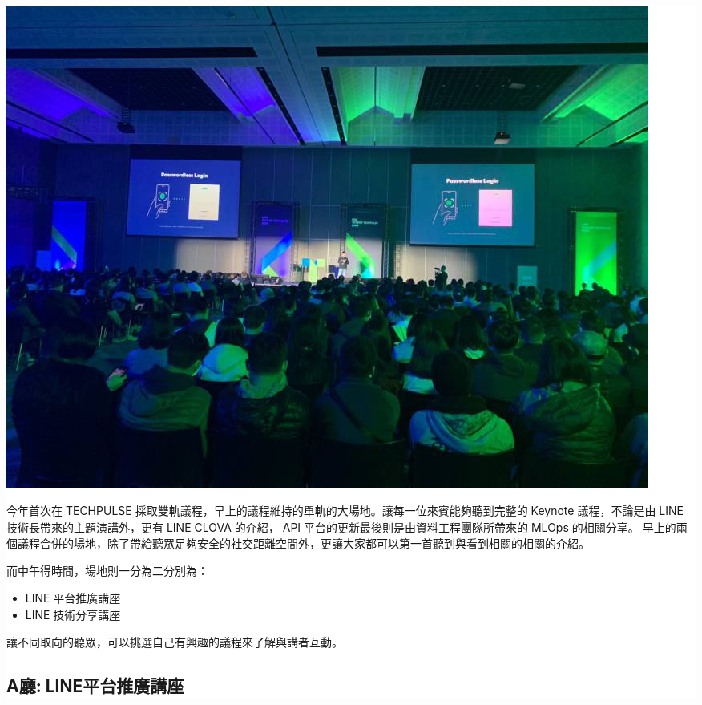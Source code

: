 ![](../images/2020/1218_empty.jpeg)



今年首次在 TECHPULSE 採取雙軌議程，早上的議程維持的單軌的大場地。讓每一位來賓能夠聽到完整的 Keynote 議程，不論是由 LINE 技術長帶來的主題演講外，更有 LINE CLOVA 的介紹， API 平台的更新最後則是由資料工程團隊所帶來的 MLOps 的相關分享。 早上的兩個議程合併的場地，除了帶給聽眾足夠安全的社交距離空間外，更讓大家都可以第一首聽到與看到相關的相關的介紹。

而中午得時間，場地則一分為二分別為：

- LINE 平台推廣講座
- LINE 技術分享講座

讓不同取向的聽眾，可以挑選自己有興趣的議程來了解與講者互動。

## A廳: LINE平台推廣講座
